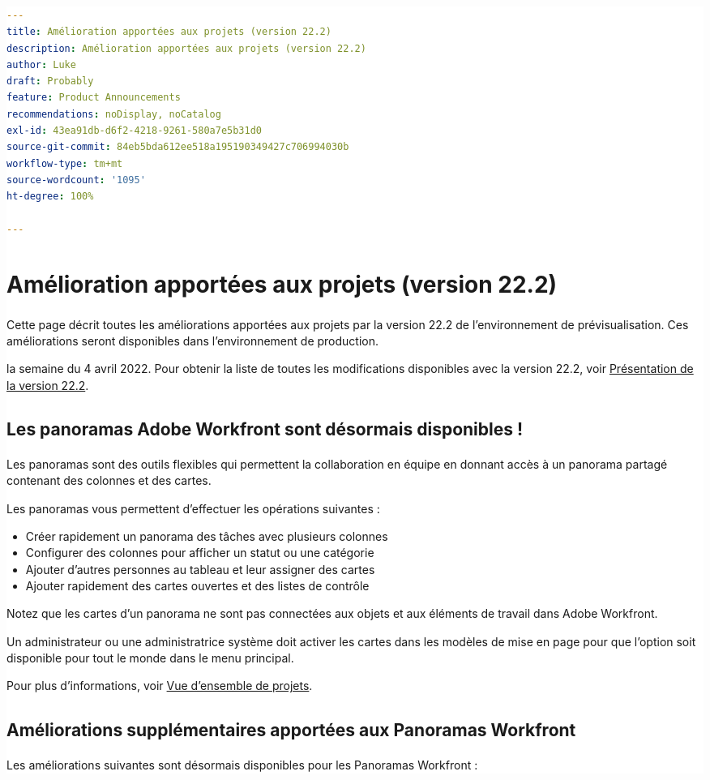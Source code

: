 ```yaml
---
title: Amélioration apportées aux projets (version 22.2)
description: Amélioration apportées aux projets (version 22.2)
author: Luke
draft: Probably
feature: Product Announcements
recommendations: noDisplay, noCatalog
exl-id: 43ea91db-d6f2-4218-9261-580a7e5b31d0
source-git-commit: 84eb5bda612ee518a195190349427c706994030b
workflow-type: tm+mt
source-wordcount: '1095'
ht-degree: 100%

---
```


# Amélioration apportées aux projets (version 22.2)

Cette page décrit toutes les améliorations apportées aux projets par la version 22.2 de l’environnement de prévisualisation. Ces améliorations seront disponibles dans l’environnement de production.



la semaine du 4 avril 2022. Pour obtenir la liste de toutes les modifications disponibles avec la version 22.2, voir [Présentation de la version 22.2](../../../product-announcements/product-releases/22.2-release-activity/22-2-release-overview.md).

## Les panoramas Adobe Workfront sont désormais disponibles !

Les panoramas sont des outils flexibles qui permettent la collaboration en équipe en donnant accès à un panorama partagé contenant des colonnes et des cartes.

Les panoramas vous permettent d’effectuer les opérations suivantes :

* Créer rapidement un panorama des tâches avec plusieurs colonnes
* Configurer des colonnes pour afficher un statut ou une catégorie
* Ajouter d’autres personnes au tableau et leur assigner des cartes
* Ajouter rapidement des cartes ouvertes et des listes de contrôle

Notez que les cartes d’un panorama ne sont pas connectées aux objets et aux éléments de travail dans Adobe Workfront.

Un administrateur ou une administratrice système doit activer les cartes dans les modèles de mise en page pour que l’option soit disponible pour tout le monde dans le menu principal.

Pour plus d’informations, voir [Vue d’ensemble de projets](../../../agile/boards-overview.md).

## Améliorations supplémentaires apportées aux Panoramas Workfront

Les améliorations suivantes sont désormais disponibles pour les Panoramas Workfront :

